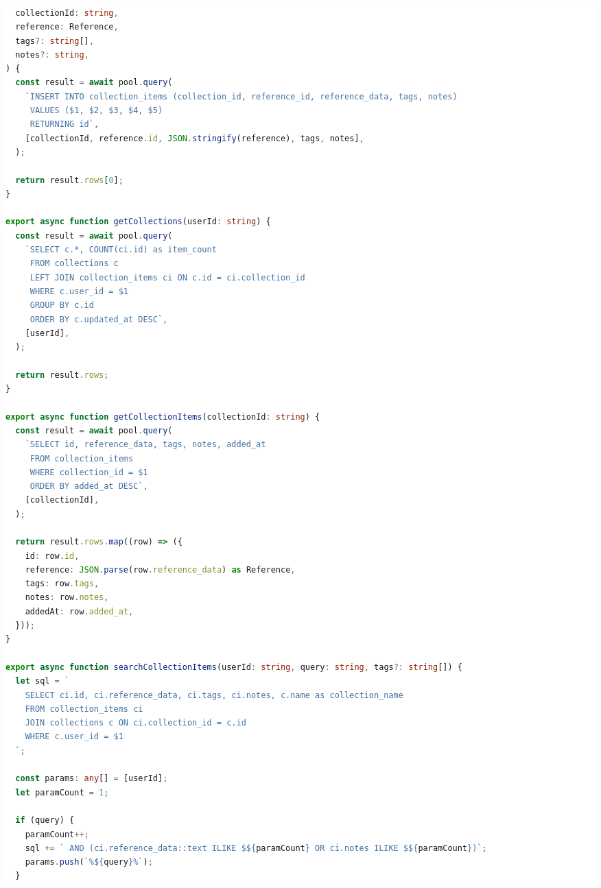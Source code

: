 ```typescript
  collectionId: string,
  reference: Reference,
  tags?: string[],
  notes?: string,
) {
  const result = await pool.query(
    `INSERT INTO collection_items (collection_id, reference_id, reference_data, tags, notes)
     VALUES ($1, $2, $3, $4, $5)
     RETURNING id`,
    [collectionId, reference.id, JSON.stringify(reference), tags, notes],
  );

  return result.rows[0];
}

export async function getCollections(userId: string) {
  const result = await pool.query(
    `SELECT c.*, COUNT(ci.id) as item_count
     FROM collections c
     LEFT JOIN collection_items ci ON c.id = ci.collection_id
     WHERE c.user_id = $1
     GROUP BY c.id
     ORDER BY c.updated_at DESC`,
    [userId],
  );

  return result.rows;
}

export async function getCollectionItems(collectionId: string) {
  const result = await pool.query(
    `SELECT id, reference_data, tags, notes, added_at
     FROM collection_items
     WHERE collection_id = $1
     ORDER BY added_at DESC`,
    [collectionId],
  );

  return result.rows.map((row) => ({
    id: row.id,
    reference: JSON.parse(row.reference_data) as Reference,
    tags: row.tags,
    notes: row.notes,
    addedAt: row.added_at,
  }));
}

export async function searchCollectionItems(userId: string, query: string, tags?: string[]) {
  let sql = `
    SELECT ci.id, ci.reference_data, ci.tags, ci.notes, c.name as collection_name
    FROM collection_items ci
    JOIN collections c ON ci.collection_id = c.id
    WHERE c.user_id = $1
  `;

  const params: any[] = [userId];
  let paramCount = 1;

  if (query) {
    paramCount++;
    sql += ` AND (ci.reference_data::text ILIKE $${paramCount} OR ci.notes ILIKE $${paramCount})`;
    params.push(`%${query}%`);
  }
```